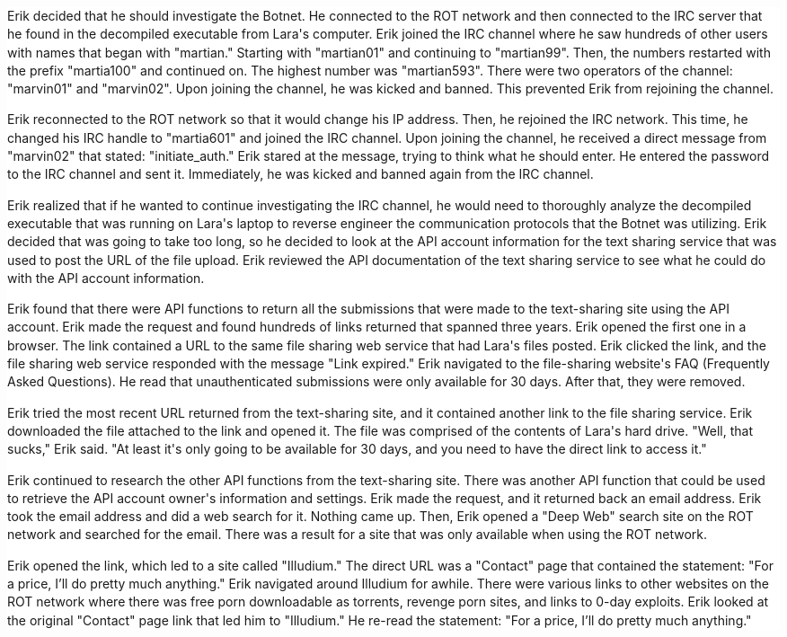 Erik decided that he should investigate the Botnet. He connected to the
ROT network and then connected to the IRC server that he found in the
decompiled executable from Lara's computer. Erik joined the IRC channel
where he saw hundreds of other users with names that began with
"martian." Starting with "martian01" and continuing to "martian99".
Then, the numbers restarted with the prefix "martia100" and continued
on. The highest number was "martian593". There were two operators of the
channel: "marvin01" and "marvin02". Upon joining the channel, he was
kicked and banned. This prevented Erik from rejoining the channel.

Erik reconnected to the ROT network so that it would change his IP
address. Then, he rejoined the IRC network. This time, he changed his
IRC handle to "martia601" and joined the IRC channel. Upon joining the
channel, he received a direct message from "marvin02" that stated:
"initiate\_auth." Erik stared at the message, trying to think what he
should enter. He entered the password to the IRC channel and sent it.
Immediately, he was kicked and banned again from the IRC channel.

Erik realized that if he wanted to continue investigating the IRC
channel, he would need to thoroughly analyze the decompiled executable
that was running on Lara's laptop to reverse engineer the communication
protocols that the Botnet was utilizing. Erik decided that was going to
take too long, so he decided to look at the API account information for
the text sharing service that was used to post the URL of the file
upload. Erik reviewed the API documentation of the text sharing service
to see what he could do with the API account information.

Erik found that there were API functions to return all the submissions
that were made to the text-sharing site using the API account. Erik made
the request and found hundreds of links returned that spanned three
years. Erik opened the first one in a browser. The link contained a URL
to the same file sharing web service that had Lara's files posted. Erik
clicked the link, and the file sharing web service responded with the
message "Link expired." Erik navigated to the file-sharing website's FAQ
(Frequently Asked Questions). He read that unauthenticated submissions
were only available for 30 days. After that, they were removed.

Erik tried the most recent URL returned from the text-sharing site, and
it contained another link to the file sharing service. Erik downloaded
the file attached to the link and opened it. The file was comprised of
the contents of Lara's hard drive. "Well, that sucks," Erik said. "At
least it's only going to be available for 30 days, and you need to have
the direct link to access it."

Erik continued to research the other API functions from the text-sharing
site. There was another API function that could be used to retrieve the
API account owner's information and settings. Erik made the request, and
it returned back an email address. Erik took the email address and did a
web search for it. Nothing came up. Then, Erik opened a "Deep Web"
search site on the ROT network and searched for the email. There was a
result for a site that was only available when using the ROT network.

Erik opened the link, which led to a site called "Illudium." The direct
URL was a "Contact" page that contained the statement: "For a price,
I’ll do pretty much anything." Erik navigated around Illudium for
awhile. There were various links to other websites on the ROT network
where there was free porn downloadable as torrents, revenge porn sites,
and links to 0-day exploits. Erik looked at the original "Contact" page
link that led him to "Illudium." He re-read the statement: "For a price,
I’ll do pretty much anything."
